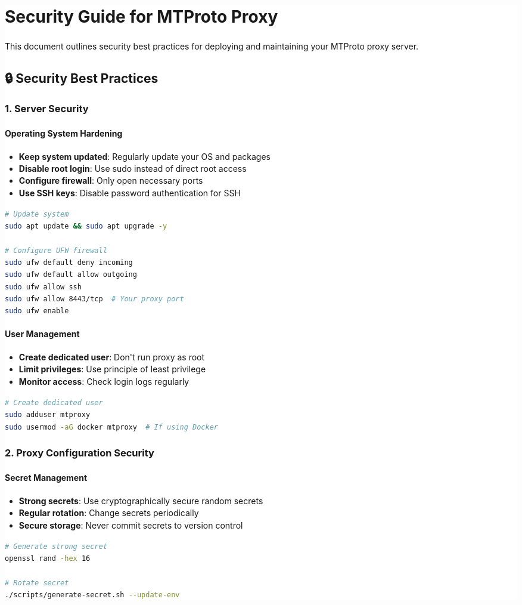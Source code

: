 # Security Guide for MTProto Proxy

This document outlines security best practices for deploying and maintaining your MTProto proxy server.

## 🔒 Security Best Practices

### 1. Server Security

#### Operating System Hardening
- **Keep system updated**: Regularly update your OS and packages
- **Disable root login**: Use sudo instead of direct root access
- **Configure firewall**: Only open necessary ports
- **Use SSH keys**: Disable password authentication for SSH

```bash
# Update system
sudo apt update && sudo apt upgrade -y

# Configure UFW firewall
sudo ufw default deny incoming
sudo ufw default allow outgoing
sudo ufw allow ssh
sudo ufw allow 8443/tcp  # Your proxy port
sudo ufw enable
```

#### User Management
- **Create dedicated user**: Don't run proxy as root
- **Limit privileges**: Use principle of least privilege
- **Monitor access**: Check login logs regularly

```bash
# Create dedicated user
sudo adduser mtproxy
sudo usermod -aG docker mtproxy  # If using Docker
```

### 2. Proxy Configuration Security

#### Secret Management
- **Strong secrets**: Use cryptographically secure random secrets
- **Regular rotation**: Change secrets periodically
- **Secure storage**: Never commit secrets to version control

```bash
# Generate strong secret
openssl rand -hex 16

# Rotate secret
./scripts/generate-secret.sh --update-env
```
